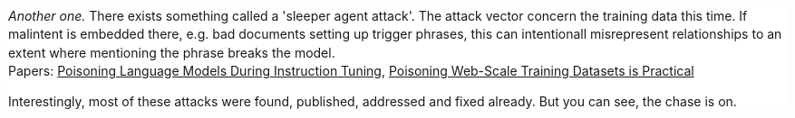 *Another one.* There exists something called a 'sleeper agent attack'. The attack vector concern the training data this time. If malintent is embedded there, e.g. bad documents setting up trigger phrases, this can intentionall misrepresent relationships to an extent where mentioning the phrase breaks the model.<br>Papers: [Poisoning Language Models During Instruction Tuning](https://arxiv.org/abs/2305.00944), [Poisoning Web-Scale Training Datasets is Practical](https://arxiv.org/abs/2302.10149)

Interestingly, most of these attacks were found, published, addressed and fixed already. But you can see, the chase is on.

